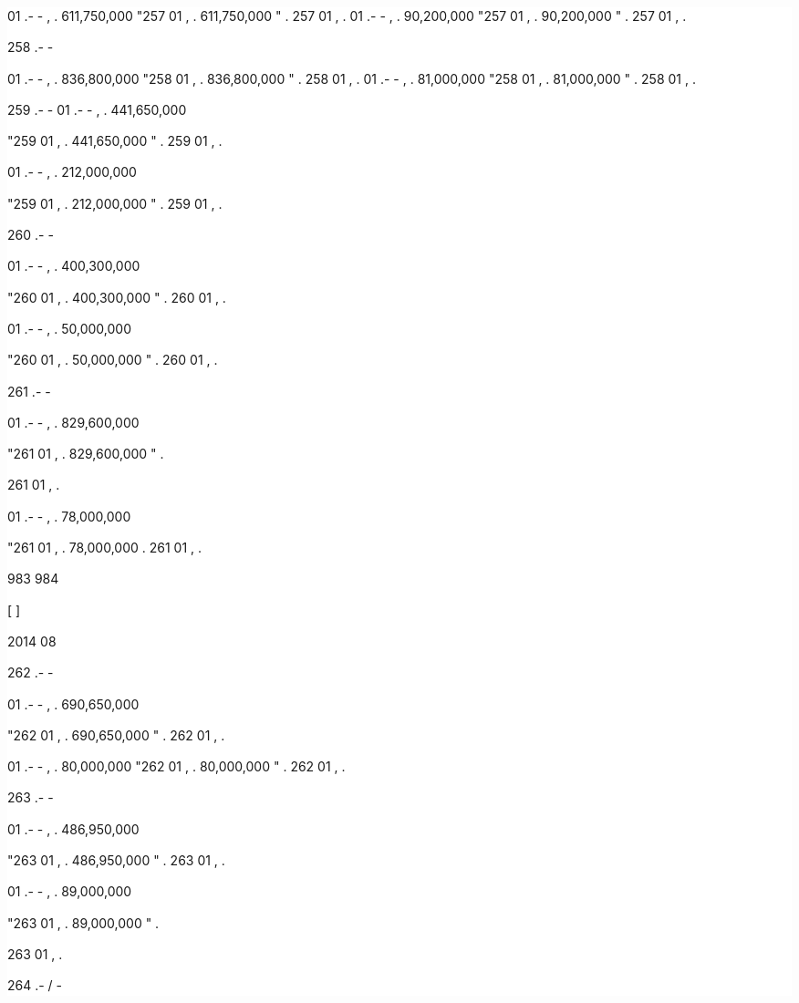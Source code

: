 01 .- - , . 611,750,000 "257 01 , . 611,750,000 " . 257 01 , . 01 .- - , . 90,200,000 "257 01 , . 90,200,000 " . 257 01 , .

258 .- -

01 .- - , . 836,800,000 "258 01 , . 836,800,000 " . 258 01 , . 01 .- - , . 81,000,000 "258 01 , . 81,000,000 " . 258 01 , .

259 .- - 01 .- - , . 441,650,000

"259 01 , . 441,650,000 " . 259 01 , .

01 .- - , . 212,000,000

"259 01 , . 212,000,000 " . 259 01 , .

260 .- -

01 .- - , . 400,300,000

"260 01 , . 400,300,000 " . 260 01 , .

01 .- - , . 50,000,000

"260 01 , . 50,000,000 " . 260 01 , .

261 .- -

01 .- - , . 829,600,000

"261 01 , . 829,600,000 " .

261 01 , .

01 .- - , . 78,000,000

"261 01 , . 78,000,000 . 261 01 , .

983 984

[ ]

2014 08

262 .- -

01 .- - , . 690,650,000

"262 01 , . 690,650,000 " . 262 01 , .

01 .- - , . 80,000,000 "262 01 , . 80,000,000 " . 262 01 , .

263 .- -

01 .- - , . 486,950,000

"263 01 , . 486,950,000 " . 263 01 , .

01 .- - , . 89,000,000

"263 01 , . 89,000,000 " .

263 01 , .

264 .- / -
